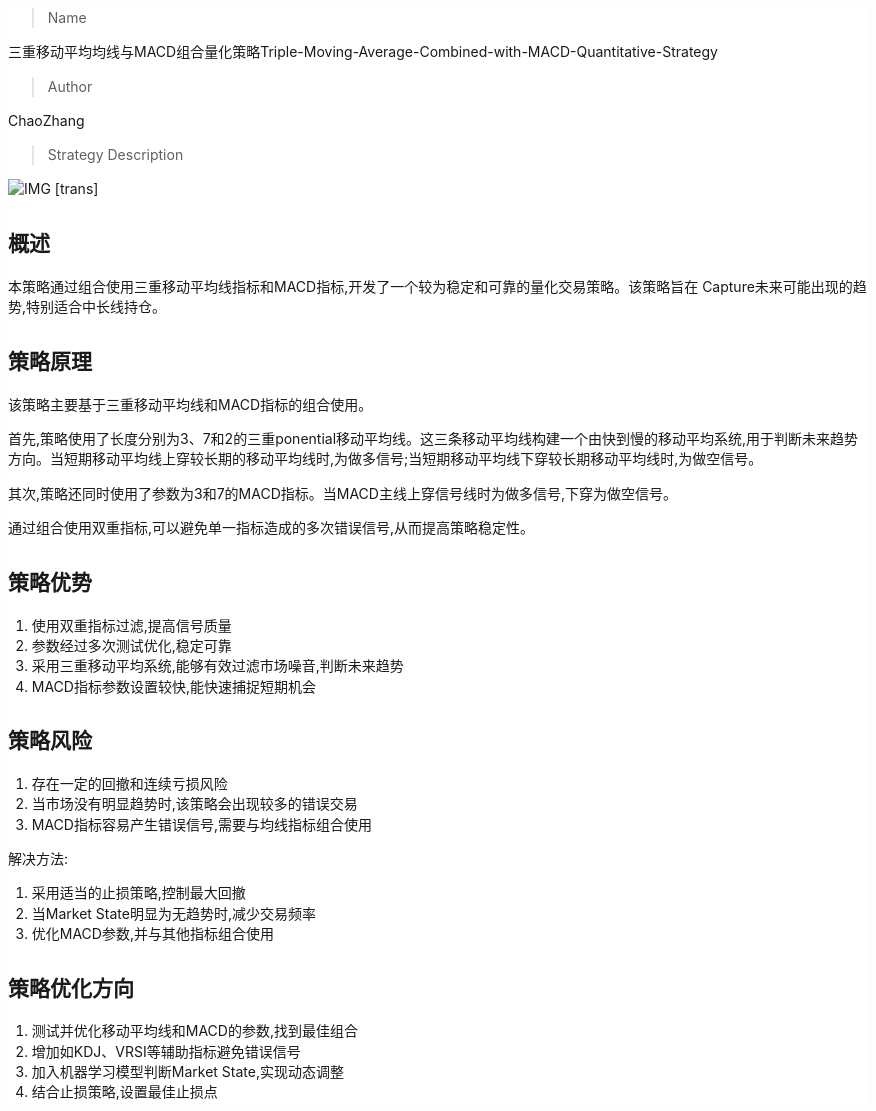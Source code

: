 
> Name

三重移动平均均线与MACD组合量化策略Triple-Moving-Average-Combined-with-MACD-Quantitative-Strategy

> Author

ChaoZhang

> Strategy Description

![IMG](https://www.fmz.com/upload/asset/1d2c8e4caaaf440cce2.png)
 [trans]
## 概述

本策略通过组合使用三重移动平均线指标和MACD指标,开发了一个较为稳定和可靠的量化交易策略。该策略旨在 Capture未来可能出现的趋势,特别适合中长线持仓。

## 策略原理

该策略主要基于三重移动平均线和MACD指标的组合使用。

首先,策略使用了长度分别为3、7和2的三重ponential移动平均线。这三条移动平均线构建一个由快到慢的移动平均系统,用于判断未来趋势方向。当短期移动平均线上穿较长期的移动平均线时,为做多信号;当短期移动平均线下穿较长期移动平均线时,为做空信号。

其次,策略还同时使用了参数为3和7的MACD指标。当MACD主线上穿信号线时为做多信号,下穿为做空信号。

通过组合使用双重指标,可以避免单一指标造成的多次错误信号,从而提高策略稳定性。

## 策略优势

1. 使用双重指标过滤,提高信号质量
2. 参数经过多次测试优化,稳定可靠
3. 采用三重移动平均系统,能够有效过滤市场噪音,判断未来趋势
4. MACD指标参数设置较快,能快速捕捉短期机会

## 策略风险

1. 存在一定的回撤和连续亏损风险
2. 当市场没有明显趋势时,该策略会出现较多的错误交易
3. MACD指标容易产生错误信号,需要与均线指标组合使用

解决方法:

1. 采用适当的止损策略,控制最大回撤
2. 当Market State明显为无趋势时,减少交易频率
3. 优化MACD参数,并与其他指标组合使用

## 策略优化方向

1. 测试并优化移动平均线和MACD的参数,找到最佳组合
2. 增加如KDJ、VRSI等辅助指标避免错误信号
3. 加入机器学习模型判断Market State,实现动态调整
4. 结合止损策略,设置最佳止损点
